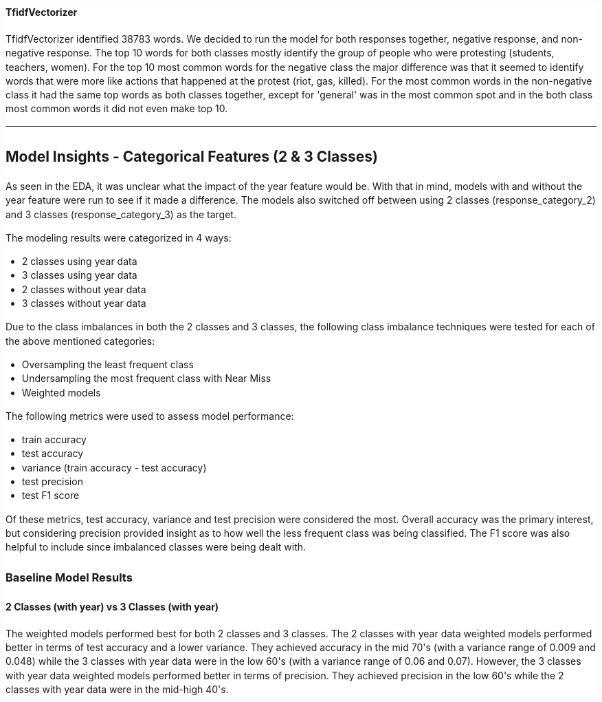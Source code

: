 #### TfidfVectorizer

TfidfVectorizer identified 38783 words. We decided to run the model for both responses together, negative response, and non-negative response. The top 10 words for both classes mostly identify the group of people who were protesting (students, teachers, women). For the top 10 most common words for the negative class the major difference was that it seemed to identify words that were more like actions that happened at the protest (riot, gas, killed). For the most common words in the non-negative class it had the same top words as both classes together, except for 'general' was in the most common spot and in the both class most common words it did not even make top 10.

---

## Model Insights - Categorical Features (2 & 3 Classes)

As seen in the EDA, it was unclear what the impact of the year feature would be. With that in mind, models with and without the year feature were run to see if it made a difference. The models also switched off between using 2 classes (response_category_2) and 3 classes (response_category_3) as the target.

The modeling results were categorized in 4 ways:
- 2 classes using year data
- 3 classes using year data
- 2 classes without year data
- 3 classes without year data

Due to the class imbalances in both the 2 classes and 3 classes, the following class imbalance techniques were tested for each of the above mentioned categories:
- Oversampling the least frequent class
- Undersampling the most frequent class with Near Miss
- Weighted models

The following metrics were used to assess model performance:
- train accuracy
- test accuracy
- variance (train accuracy - test accuracy)
- test precision
- test F1 score

Of these metrics, test accuracy, variance and test precision were considered the most. Overall accuracy was the primary interest, but considering precision provided insight as to how well the less frequent class was being classified. The F1 score was also helpful to include since imbalanced classes were being dealt with.

### Baseline Model Results

#### 2 Classes (with year) vs 3 Classes (with year)

The weighted models performed best for both 2 classes and 3 classes. The 2 classes with year data weighted models performed better in terms of test accuracy and a lower variance. They achieved accuracy in the mid 70's (with a variance range of 0.009 and 0.048) while the 3 classes with year data were in the low 60's (with a variance range of 0.06 and 0.07). However, the 3 classes with year data weighted models performed better in terms of precision. They achieved precision in the low 60's while the 2 classes with year data were in the mid-high 40's.
